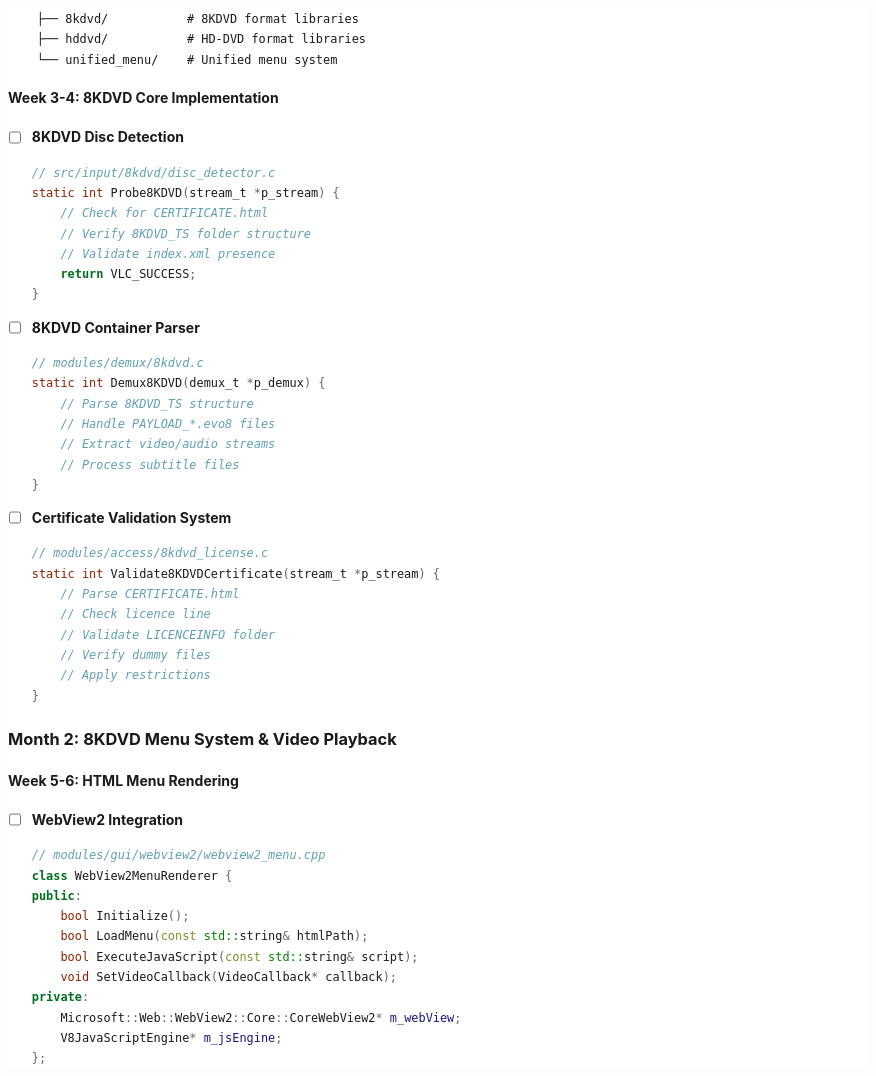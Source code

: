   ```
      ├── 8kdvd/           # 8KDVD format libraries
      ├── hddvd/           # HD-DVD format libraries
      └── unified_menu/    # Unified menu system
  ```

#### **Week 3-4: 8KDVD Core Implementation**
- [ ] **8KDVD Disc Detection**
  ```c
  // src/input/8kdvd/disc_detector.c
  static int Probe8KDVD(stream_t *p_stream) {
      // Check for CERTIFICATE.html
      // Verify 8KDVD_TS folder structure
      // Validate index.xml presence
      return VLC_SUCCESS;
  }
  ```

- [ ] **8KDVD Container Parser**
  ```c
  // modules/demux/8kdvd.c
  static int Demux8KDVD(demux_t *p_demux) {
      // Parse 8KDVD_TS structure
      // Handle PAYLOAD_*.evo8 files
      // Extract video/audio streams
      // Process subtitle files
  }
  ```

- [ ] **Certificate Validation System**
  ```c
  // modules/access/8kdvd_license.c
  static int Validate8KDVDCertificate(stream_t *p_stream) {
      // Parse CERTIFICATE.html
      // Check licence line
      // Validate LICENCEINFO folder
      // Verify dummy files
      // Apply restrictions
  }
  ```

### **Month 2: 8KDVD Menu System & Video Playback**

#### **Week 5-6: HTML Menu Rendering**
- [ ] **WebView2 Integration**
  ```cpp
  // modules/gui/webview2/webview2_menu.cpp
  class WebView2MenuRenderer {
  public:
      bool Initialize();
      bool LoadMenu(const std::string& htmlPath);
      bool ExecuteJavaScript(const std::string& script);
      void SetVideoCallback(VideoCallback* callback);
  private:
      Microsoft::Web::WebView2::Core::CoreWebView2* m_webView;
      V8JavaScriptEngine* m_jsEngine;
  };
  ```
